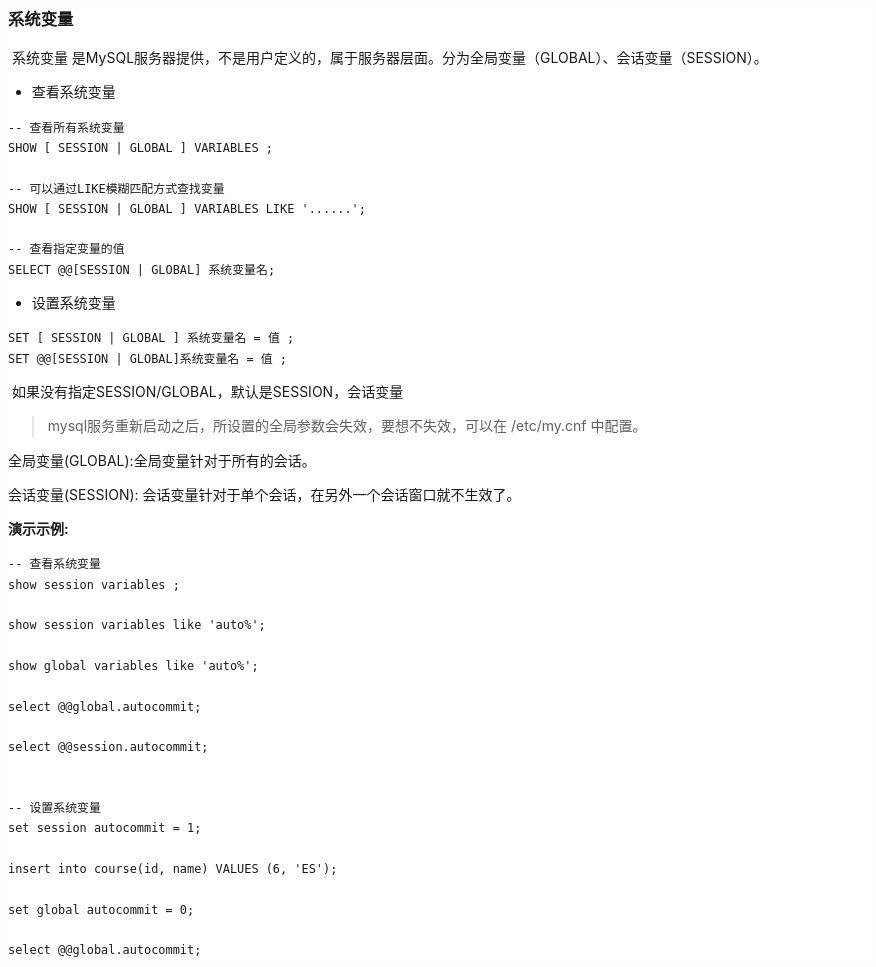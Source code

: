

### 系统变量  



​	系统变量 是MySQL服务器提供，不是用户定义的，属于服务器层面。分为全局变量（GLOBAL）、会话变量（SESSION）。  



* 查看系统变量  

~~~mysql
-- 查看所有系统变量
SHOW [ SESSION | GLOBAL ] VARIABLES ; 

-- 可以通过LIKE模糊匹配方式查找变量
SHOW [ SESSION | GLOBAL ] VARIABLES LIKE '......'; 

-- 查看指定变量的值
SELECT @@[SESSION | GLOBAL] 系统变量名; 
~~~



* 设置系统变量  

~~~mysql
SET [ SESSION | GLOBAL ] 系统变量名 = 值 ;
SET @@[SESSION | GLOBAL]系统变量名 = 值 ;
~~~

​	如果没有指定SESSION/GLOBAL，默认是SESSION，会话变量  



> mysql服务重新启动之后，所设置的全局参数会失效，要想不失效，可以在 /etc/my.cnf 中配置。  



全局变量(GLOBAL):全局变量针对于所有的会话。  

会话变量(SESSION): 会话变量针对于单个会话，在另外一个会话窗口就不生效了。  



**演示示例:**  

~~~mysql
-- 查看系统变量
show session variables ;

show session variables like 'auto%';

show global variables like 'auto%';

select @@global.autocommit;

select @@session.autocommit;


-- 设置系统变量
set session autocommit = 1;

insert into course(id, name) VALUES (6, 'ES');

set global autocommit = 0;

select @@global.autocommit;
~~~

